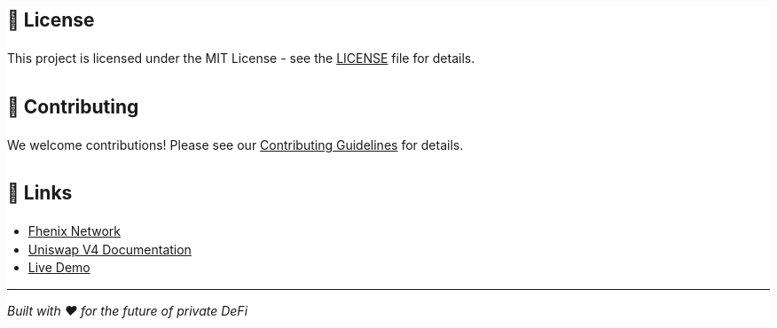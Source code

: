 ## 📄 License

This project is licensed under the MIT License - see the [LICENSE](LICENSE) file for details.

## 🤝 Contributing

We welcome contributions! Please see our [Contributing Guidelines](CONTRIBUTING.md) for details.

## 🔗 Links

- [Fhenix Network](https://fhenix.io)
- [Uniswap V4 Documentation](https://docs.uniswap.org/contracts/v4/overview)
- [Live Demo](https://lucky-toffee-a797fa.netlify.app)

---

*Built with ❤️ for the future of private DeFi*
